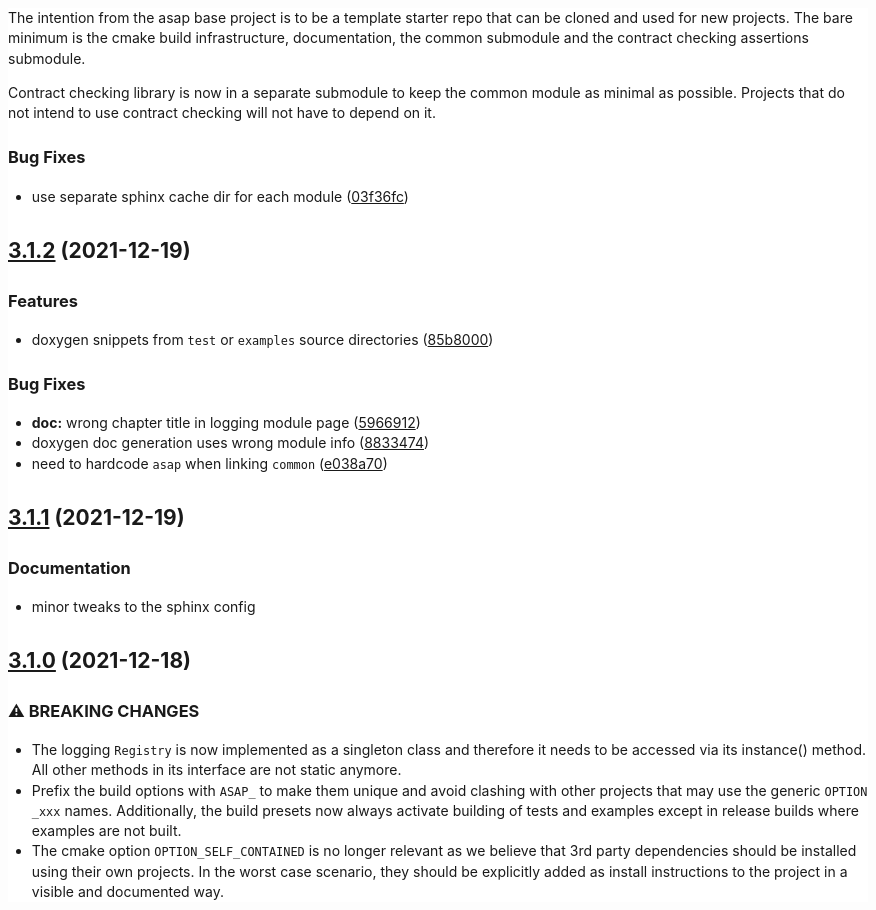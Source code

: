   The intention from the asap base project is to be a template starter repo that
  can be cloned and used for new projects. The bare minimum is the cmake build
  infrastructure, documentation, the common submodule and the contract checking
  assertions submodule.

  Contract checking library is now in a separate submodule to keep the common
  module as minimal as possible. Projects that do not intend to use contract
  checking will not have to depend on it.

### Bug Fixes

- use separate sphinx cache dir for each module
  ([03f36fc](http://github.com/abdes/asap/commit/03f36fc96c78c51b441feb9a7b9c70d19a2125c7))

## [3.1.2](http://github.com/abdes/asap/compare/v3.1.1...v3.1.2) (2021-12-19)

### Features

- doxygen snippets from `test` or `examples` source directories
  ([85b8000](http://github.com/abdes/asap/commit/85b8000e91dd105c0f90a62b1824957b68ce9c03))

### Bug Fixes

- **doc:** wrong chapter title in logging module page
  ([5966912](http://github.com/abdes/asap/commit/59669122d3ea8565878667e6f09b124bc7da1b99))
- doxygen doc generation uses wrong module info
  ([8833474](http://github.com/abdes/asap/commit/8833474402c523a3f2eda10b8927da46989f4bba))
- need to hardcode `asap` when linking `common`
  ([e038a70](http://github.com/abdes/asap/commit/e038a702ce8727fa1a6c8b3a45cb4bb211281db5))

## [3.1.1](http://github.com/abdes/asap/compare/v3.1.0...v3.1.1) (2021-12-19)

### Documentation

- minor tweaks to the sphinx config

## [3.1.0](http://github.com/abdes/asap/compare/v3.0.0...v3.1.0) (2021-12-18)

### ⚠ BREAKING CHANGES

- The logging `Registry` is now implemented as a singleton class and therefore
  it needs to be accessed via its instance() method. All other methods in its
  interface are not static anymore.
- Prefix the build options with `ASAP_` to make them unique and avoid clashing
  with other projects that may use the generic `OPTION_xxx` names. Additionally,
  the build presets now always activate building of tests and examples except in
  release builds where examples are not built.
- The cmake option `OPTION_SELF_CONTAINED` is no longer relevant as we believe
  that 3rd party dependencies should be installed using their own projects. In
  the worst case scenario, they should be explicitly added as install
  instructions to the project in a visible and documented way.
